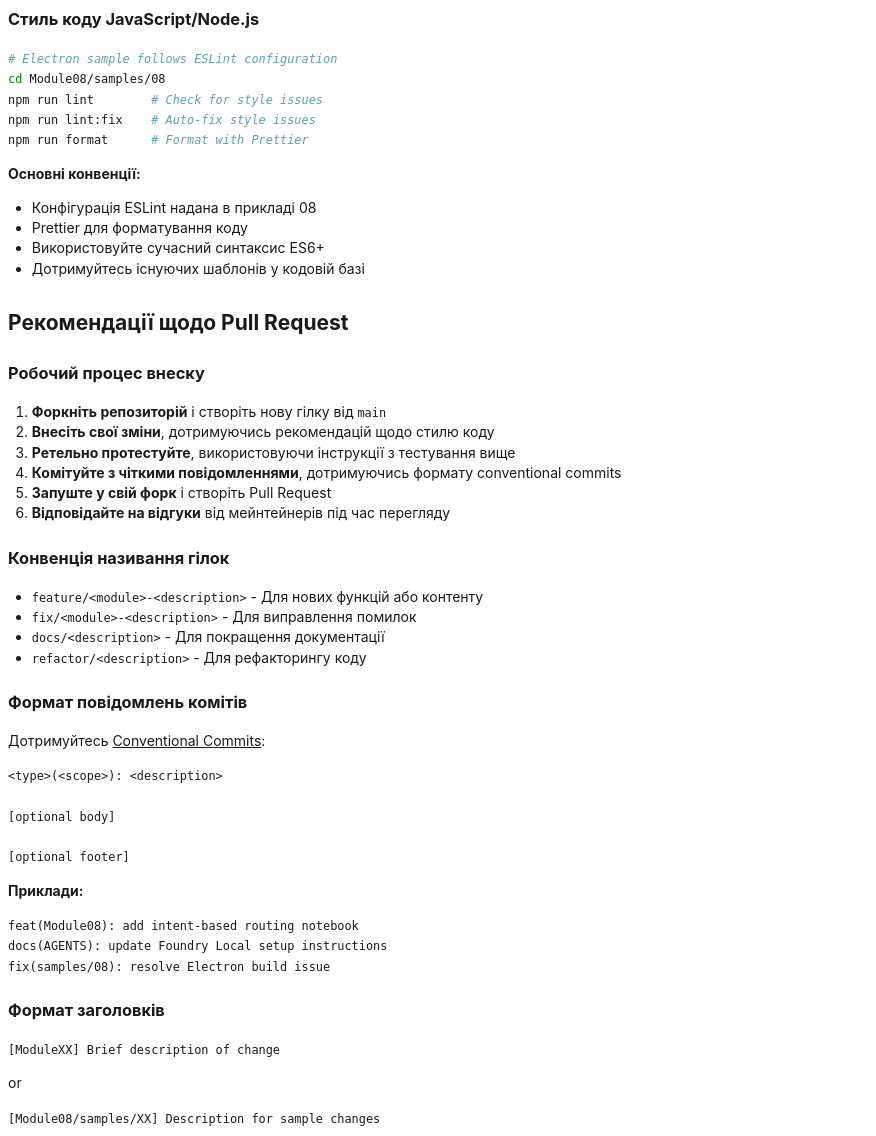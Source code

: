 ### Стиль коду JavaScript/Node.js

```bash
# Electron sample follows ESLint configuration
cd Module08/samples/08
npm run lint        # Check for style issues
npm run lint:fix    # Auto-fix style issues
npm run format      # Format with Prettier
```

**Основні конвенції:**
- Конфігурація ESLint надана в прикладі 08
- Prettier для форматування коду
- Використовуйте сучасний синтаксис ES6+
- Дотримуйтесь існуючих шаблонів у кодовій базі

## Рекомендації щодо Pull Request

### Робочий процес внеску

1. **Форкніть репозиторій** і створіть нову гілку від `main`
2. **Внесіть свої зміни**, дотримуючись рекомендацій щодо стилю коду
3. **Ретельно протестуйте**, використовуючи інструкції з тестування вище
4. **Комітуйте з чіткими повідомленнями**, дотримуючись формату conventional commits
5. **Запуште у свій форк** і створіть Pull Request
6. **Відповідайте на відгуки** від мейнтейнерів під час перегляду

### Конвенція називання гілок

- `feature/<module>-<description>` - Для нових функцій або контенту
- `fix/<module>-<description>` - Для виправлення помилок
- `docs/<description>` - Для покращення документації
- `refactor/<description>` - Для рефакторингу коду

### Формат повідомлень комітів

Дотримуйтесь [Conventional Commits](https://www.conventionalcommits.org/):

```
<type>(<scope>): <description>

[optional body]

[optional footer]
```

**Приклади:**
```
feat(Module08): add intent-based routing notebook
docs(AGENTS): update Foundry Local setup instructions
fix(samples/08): resolve Electron build issue
```

### Формат заголовків
```
[ModuleXX] Brief description of change
```
or
```
[Module08/samples/XX] Description for sample changes
```

